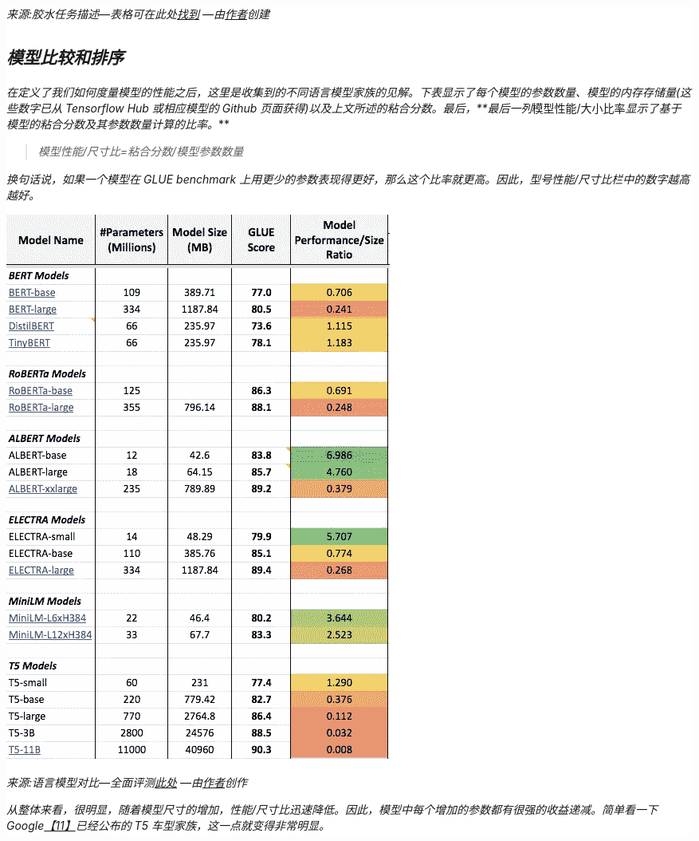 *来源:胶水任务描述—表格可在此处[找到](https://docs.google.com/spreadsheets/d/1Oe-v2zhYyFW3P1K-mLZME0pwxWMQ9qxP0fhZCRZ_XVA/edit?usp=sharing) —由[作者](https://medium.com/@janschmitz_80340/membership)创建*

## *模型比较和排序*

*在定义了我们如何度量模型的性能之后，这里是收集到的不同语言模型家族的见解。下表显示了每个模型的参数数量、模型的内存存储量(这些数字已从 Tensorflow Hub 或相应模型的 Github 页面获得)以及上文所述的粘合分数。最后，**最后一列*模型性能/大小比率*显示了基于模型的粘合分数及其参数数量计算的比率。***

> *模型性能/尺寸比=粘合分数/模型参数数量*

*换句话说，如果一个模型在 GLUE benchmark 上用更少的参数表现得更好，那么这个比率就更高。因此，*型号性能/尺寸比*栏中的数字越高越好。*

*![](img/0d6952d4476509de21c7adfcd07fc542.png)*

*来源:语言模型对比—全面评测[此处](https://docs.google.com/spreadsheets/d/1Oe-v2zhYyFW3P1K-mLZME0pwxWMQ9qxP0fhZCRZ_XVA/edit?usp=sharing) —由[作者](https://medium.com/@janschmitz_80340/membership)创作*

*从整体来看，很明显，随着模型尺寸的增加，性能/尺寸比迅速降低。因此，模型中每个增加的参数都有很强的收益递减。简单看一下 Google[【11】](https://arxiv.org/pdf/1910.10683.pdf)已经公布的 T5 车型家族，这一点就变得非常明显。*

